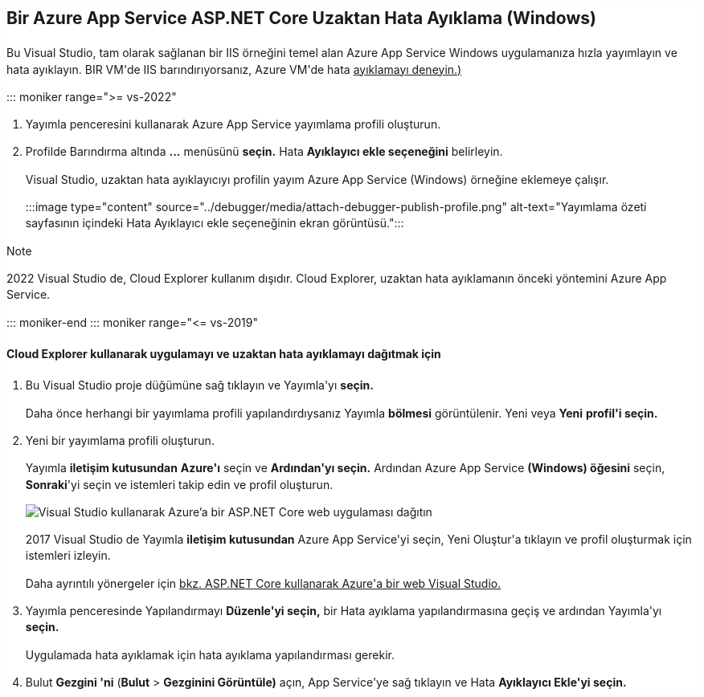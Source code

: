 ## <a name="remote-debug-aspnet-core-on-an-azure-app-service-windows"></a><a name="remote_debug_azure_app_service"></a>Bir Azure App Service ASP.NET Core Uzaktan Hata Ayıklama (Windows)

Bu Visual Studio, tam olarak sağlanan bir IIS örneğini temel alan Azure App Service Windows uygulamanıza hızla yayımlayın ve hata ayıklayın. BIR VM'de IIS barındırıyorsanız, Azure VM'de hata [ayıklamayı deneyin.)](#remote_debug_azure_vm)

::: moniker range=">= vs-2022"

1. Yayımla penceresini kullanarak Azure App Service yayımlama profili oluşturun.

1. Profilde Barındırma altında **...** menüsünü **seçin.** Hata **Ayıklayıcı ekle seçeneğini** belirleyin.

   Visual Studio, uzaktan hata ayıklayıcıyı profilin yayım Azure App Service (Windows) örneğine eklemeye çalışır.

   :::image type="content" source="../debugger/media/attach-debugger-publish-profile.png" alt-text="Yayımlama özeti sayfasının içindeki Hata Ayıklayıcı ekle seçeneğinin ekran görüntüsü.":::

> [!NOTE]
> 2022 Visual Studio de, Cloud Explorer kullanım dışıdır. Cloud Explorer, uzaktan hata ayıklamanın önceki yöntemini Azure App Service.

::: moniker-end
::: moniker range="<= vs-2019"
#### <a name="to-deploy-the-app-and-remote-debug-using-cloud-explorer"></a>Cloud Explorer kullanarak uygulamayı ve uzaktan hata ayıklamayı dağıtmak için

1. Bu Visual Studio proje düğümüne sağ tıklayın ve Yayımla'yı **seçin.**

    Daha önce herhangi bir yayımlama profili yapılandırdıysanız Yayımla **bölmesi** görüntülenir. Yeni veya **Yeni** **profil'i seçin.**

1. Yeni bir yayımlama profili oluşturun.

    Yayımla **iletişim kutusundan** **Azure'ı** seçin ve **Ardından'yı seçin.** Ardından Azure App Service **(Windows) öğesini** seçin, **Sonraki**'yi seçin ve istemleri takip edin ve profil oluşturun.

    ![Visual Studio kullanarak Azure’a bir ASP.NET Core web uygulaması dağıtın](../debugger/media/vs-2019/remotedbg-azure-app-service-profile.png)

    2017 Visual Studio de Yayımla **iletişim kutusundan** Azure App Service'yi seçin, Yeni Oluştur'a tıklayın ve profil oluşturmak için istemleri izleyin. 

    Daha ayrıntılı yönergeler için [bkz. ASP.NET Core kullanarak Azure'a bir web Visual Studio.](/aspnet/core/tutorials/publish-to-azure-webapp-using-vs)

1. Yayımla penceresinde Yapılandırmayı **Düzenle'yi seçin,** bir Hata ayıklama yapılandırmasına geçiş ve ardından Yayımla'yı **seçin.**

   Uygulamada hata ayıklamak için hata ayıklama yapılandırması gerekir.

1. Bulut **Gezgini 'ni** (**Bulut** > **Gezginini Görüntüle)** açın, App Service'ye sağ tıklayın ve Hata **Ayıklayıcı Ekle'yi seçin.**
